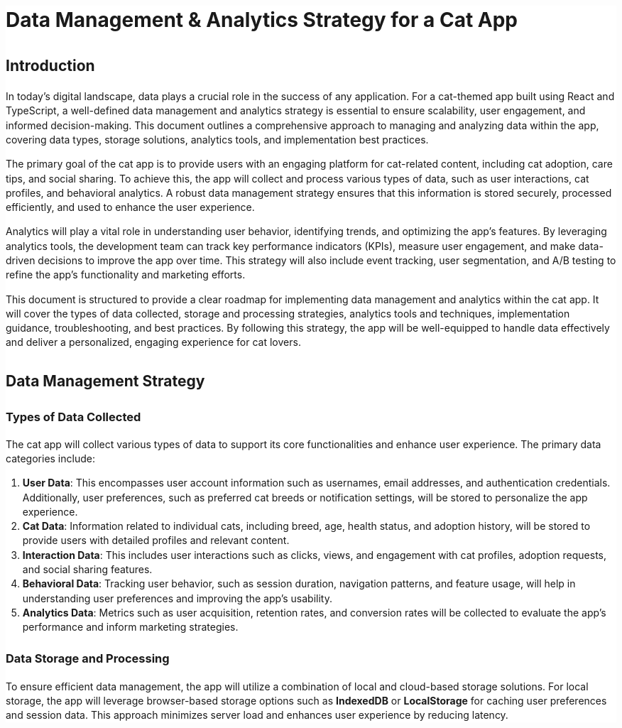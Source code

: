 # Data Management & Analytics Strategy for a Cat App  

## Introduction  

In today’s digital landscape, data plays a crucial role in the success of any application. For a cat-themed app built using React and TypeScript, a well-defined data management and analytics strategy is essential to ensure scalability, user engagement, and informed decision-making. This document outlines a comprehensive approach to managing and analyzing data within the app, covering data types, storage solutions, analytics tools, and implementation best practices.  

The primary goal of the cat app is to provide users with an engaging platform for cat-related content, including cat adoption, care tips, and social sharing. To achieve this, the app will collect and process various types of data, such as user interactions, cat profiles, and behavioral analytics. A robust data management strategy ensures that this information is stored securely, processed efficiently, and used to enhance the user experience.  

Analytics will play a vital role in understanding user behavior, identifying trends, and optimizing the app’s features. By leveraging analytics tools, the development team can track key performance indicators (KPIs), measure user engagement, and make data-driven decisions to improve the app over time. This strategy will also include event tracking, user segmentation, and A/B testing to refine the app’s functionality and marketing efforts.  

This document is structured to provide a clear roadmap for implementing data management and analytics within the cat app. It will cover the types of data collected, storage and processing strategies, analytics tools and techniques, implementation guidance, troubleshooting, and best practices. By following this strategy, the app will be well-equipped to handle data effectively and deliver a personalized, engaging experience for cat lovers.

## Data Management Strategy  

### Types of Data Collected  

The cat app will collect various types of data to support its core functionalities and enhance user experience. The primary data categories include:  

1. **User Data**: This encompasses user account information such as usernames, email addresses, and authentication credentials. Additionally, user preferences, such as preferred cat breeds or notification settings, will be stored to personalize the app experience.  
2. **Cat Data**: Information related to individual cats, including breed, age, health status, and adoption history, will be stored to provide users with detailed profiles and relevant content.  
3. **Interaction Data**: This includes user interactions such as clicks, views, and engagement with cat profiles, adoption requests, and social sharing features.  
4. **Behavioral Data**: Tracking user behavior, such as session duration, navigation patterns, and feature usage, will help in understanding user preferences and improving the app’s usability.  
5. **Analytics Data**: Metrics such as user acquisition, retention rates, and conversion rates will be collected to evaluate the app’s performance and inform marketing strategies.  

### Data Storage and Processing  

To ensure efficient data management, the app will utilize a combination of local and cloud-based storage solutions. For local storage, the app will leverage browser-based storage options such as **IndexedDB** or **LocalStorage** for caching user preferences and session data. This approach minimizes server load and enhances user experience by reducing latency.  
